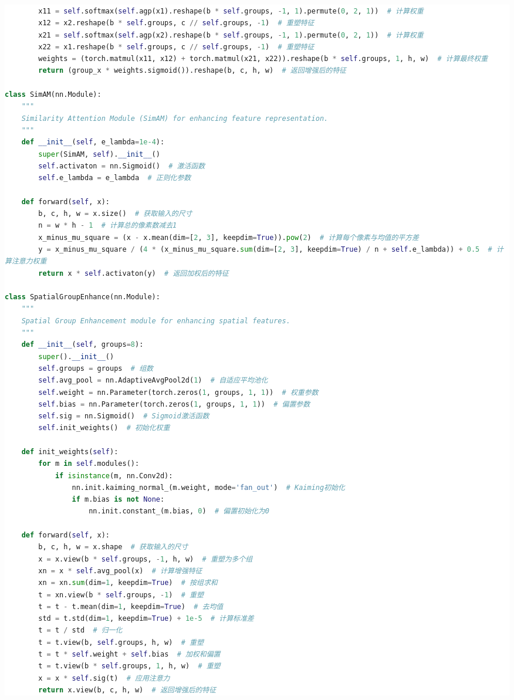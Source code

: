 ```python
        x11 = self.softmax(self.agp(x1).reshape(b * self.groups, -1, 1).permute(0, 2, 1))  # 计算权重
        x12 = x2.reshape(b * self.groups, c // self.groups, -1)  # 重塑特征
        x21 = self.softmax(self.agp(x2).reshape(b * self.groups, -1, 1).permute(0, 2, 1))  # 计算权重
        x22 = x1.reshape(b * self.groups, c // self.groups, -1)  # 重塑特征
        weights = (torch.matmul(x11, x12) + torch.matmul(x21, x22)).reshape(b * self.groups, 1, h, w)  # 计算最终权重
        return (group_x * weights.sigmoid()).reshape(b, c, h, w)  # 返回增强后的特征

class SimAM(nn.Module):
    """
    Similarity Attention Module (SimAM) for enhancing feature representation.
    """
    def __init__(self, e_lambda=1e-4):
        super(SimAM, self).__init__()
        self.activaton = nn.Sigmoid()  # 激活函数
        self.e_lambda = e_lambda  # 正则化参数

    def forward(self, x):
        b, c, h, w = x.size()  # 获取输入的尺寸
        n = w * h - 1  # 计算总的像素数减去1
        x_minus_mu_square = (x - x.mean(dim=[2, 3], keepdim=True)).pow(2)  # 计算每个像素与均值的平方差
        y = x_minus_mu_square / (4 * (x_minus_mu_square.sum(dim=[2, 3], keepdim=True) / n + self.e_lambda)) + 0.5  # 计算注意力权重
        return x * self.activaton(y)  # 返回加权后的特征

class SpatialGroupEnhance(nn.Module):
    """
    Spatial Group Enhancement module for enhancing spatial features.
    """
    def __init__(self, groups=8):
        super().__init__()
        self.groups = groups  # 组数
        self.avg_pool = nn.AdaptiveAvgPool2d(1)  # 自适应平均池化
        self.weight = nn.Parameter(torch.zeros(1, groups, 1, 1))  # 权重参数
        self.bias = nn.Parameter(torch.zeros(1, groups, 1, 1))  # 偏置参数
        self.sig = nn.Sigmoid()  # Sigmoid激活函数
        self.init_weights()  # 初始化权重

    def init_weights(self):
        for m in self.modules():
            if isinstance(m, nn.Conv2d):
                nn.init.kaiming_normal_(m.weight, mode='fan_out')  # Kaiming初始化
                if m.bias is not None:
                    nn.init.constant_(m.bias, 0)  # 偏置初始化为0

    def forward(self, x):
        b, c, h, w = x.shape  # 获取输入的尺寸
        x = x.view(b * self.groups, -1, h, w)  # 重塑为多个组
        xn = x * self.avg_pool(x)  # 计算增强特征
        xn = xn.sum(dim=1, keepdim=True)  # 按组求和
        t = xn.view(b * self.groups, -1)  # 重塑
        t = t - t.mean(dim=1, keepdim=True)  # 去均值
        std = t.std(dim=1, keepdim=True) + 1e-5  # 计算标准差
        t = t / std  # 归一化
        t = t.view(b, self.groups, h, w)  # 重塑
        t = t * self.weight + self.bias  # 加权和偏置
        t = t.view(b * self.groups, 1, h, w)  # 重塑
        x = x * self.sig(t)  # 应用注意力
        return x.view(b, c, h, w)  # 返回增强后的特征
```
